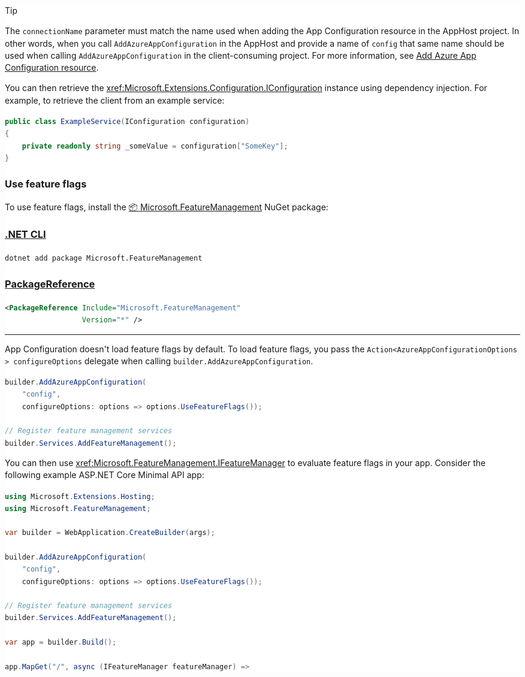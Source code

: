 > [!TIP]
> The `connectionName` parameter must match the name used when adding the App Configuration resource in the AppHost project. In other words, when you call `AddAzureAppConfiguration` in the AppHost and provide a name of `config` that same name should be used when calling `AddAzureAppConfiguration` in the client-consuming project. For more information, see [Add Azure App Configuration resource](#add-azure-app-configuration-resource).

You can then retrieve the <xref:Microsoft.Extensions.Configuration.IConfiguration> instance using dependency injection. For example, to retrieve the client from an example service:

```csharp
public class ExampleService(IConfiguration configuration)
{
    private readonly string _someValue = configuration["SomeKey"];
}
```

### Use feature flags

To use feature flags, install the [📦 Microsoft.FeatureManagement](https://www.nuget.org/packages/Microsoft.FeatureManagement) NuGet package:

### [.NET CLI](#tab/dotnet-cli)

```dotnetcli
dotnet add package Microsoft.FeatureManagement
```

### [PackageReference](#tab/package-reference)

```xml
<PackageReference Include="Microsoft.FeatureManagement"
                  Version="*" />
```

---

App Configuration doesn't load feature flags by default. To load feature flags, you pass the `Action<AzureAppConfigurationOptions> configureOptions` delegate when calling `builder.AddAzureAppConfiguration`.

```csharp
builder.AddAzureAppConfiguration(
    "config",
    configureOptions: options => options.UseFeatureFlags());

// Register feature management services
builder.Services.AddFeatureManagement();
```

You can then use <xref:Microsoft.FeatureManagement.IFeatureManager> to evaluate feature flags in your app. Consider the following example ASP.NET Core Minimal API app:

```csharp
using Microsoft.Extensions.Hosting;
using Microsoft.FeatureManagement;

var builder = WebApplication.CreateBuilder(args);

builder.AddAzureAppConfiguration(
    "config",
    configureOptions: options => options.UseFeatureFlags());

// Register feature management services
builder.Services.AddFeatureManagement();

var app = builder.Build();

app.MapGet("/", async (IFeatureManager featureManager) =>
```